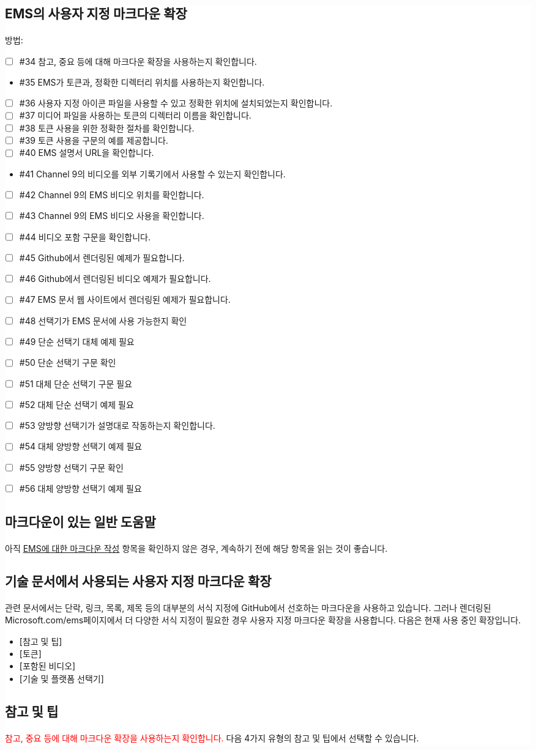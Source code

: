 <properties pageTitle="기술 문서에서 사용되는 사용자 지정 마크다운 확장"  description="docs.microsoft.com/ems 기술 문서의 포함된 비디오, 정보 및 팁, 재사용 가능 콘텐츠 및 기타 항목을 구현하는 사용자 지정 마크다운 확장을 나열합니다." services="" solutions="" documentationCenter="" authors="v-jocgar" manager="robmazz" editor=""/>

<tags ms.service="contributor-guide" ms.devlang="" ms.topic="article" ms.tgt_pltfrm=""  ms.workload="" ms.date="02/26/2016" ms.author="v-jocgar"/>

## EMS의 사용자 지정 마크다운 확장
방법:
- [ ] #34 참고, 중요 등에 대해 마크다운 확장을 사용하는지 확인합니다. 
- #35 EMS가 토큰과, 정확한 디렉터리 위치를 사용하는지 확인합니다.
- [ ] #36 사용자 지정 아이콘 파일을 사용할 수 있고 정확한 위치에 설치되었는지 확인합니다.
- [ ] #37 미디어 파일을 사용하는 토큰의 디렉터리 이름을 확인합니다.
- [ ] #38 토큰 사용을 위한 정확한 절차를 확인합니다.
- [ ] #39 토큰 사용을 구문의 예를 제공합니다. 
- [ ] #40 EMS 설명서 URL을 확인합니다.
- #41 Channel 9의 비디오를 외부 기록기에서 사용할 수 있는지 확인합니다. 
- [ ] #42 Channel 9의 EMS 비디오 위치를 확인합니다.
- [ ] #43 Channel 9의 EMS 비디오 사용을 확인합니다.
- [ ] #44 비디오 포함 구문을 확인합니다.
- [ ] #45 Github에서 렌더링된 예제가 필요합니다.
- [ ] #46 Github에서 렌더링된 비디오 예제가 필요합니다.
- [ ] #47 EMS 문서 웹 사이트에서 렌더링된 예제가 필요합니다. 
- [ ] #48 선택기가 EMS 문서에 사용 가능한지 확인
- [ ] #49 단순 선택기 대체 예제 필요
- [ ] #50 단순 선택기 구문 확인
- [ ] #51 대체 단순 선택기 구문 필요
- [ ] #52 대체 단순 선택기 예제 필요
- [ ] #53 양방향 선택기가 설명대로 작동하는지 확인합니다.
- [ ] #54 대체 양방향 선택기 예제 필요
- [ ] #55 양방향 선택기 구문 확인
- [ ] #56 대체 양방향 선택기 예제 필요


## 마크다운이 있는 일반 도움말

아직 [EMS에 대한 마크다운 작성](./authoring-in-markdown.md) 항목을 확인하지 않은 경우, 계속하기 전에 해당 항목을 읽는 것이 좋습니다. 

## 기술 문서에서 사용되는 사용자 지정 마크다운 확장

관련 문서에서는 단락, 링크, 목록, 제목 등의 대부분의 서식 지정에 GitHub에서 선호하는 마크다운을 사용하고 있습니다. 그러나 렌더링된 Microsoft.com/ems페이지에서 더 다양한 서식 지정이 필요한 경우 사용자 지정 마크다운 확장을 사용합니다. 다음은 현재 사용 중인 확장입니다.

+ [참고 및 팁]
+ [토큰]
+ [포함된 비디오]
+ [기술 및 플랫폼 선택기]

## 참고 및 팁
<span style="color:red;">참고, 중요 등에 대해 마크다운 확장을 사용하는지 확인합니다.</span>
다음 4가지 유형의 참고 및 팁에서 선택할 수 있습니다.


[Notes and tips]: #notes-and-tips
[Tokens]: #tokens
[Embedded videos]: #embedded-videos
[Technology and platform selectors]: #technology-and-platform-selectors
